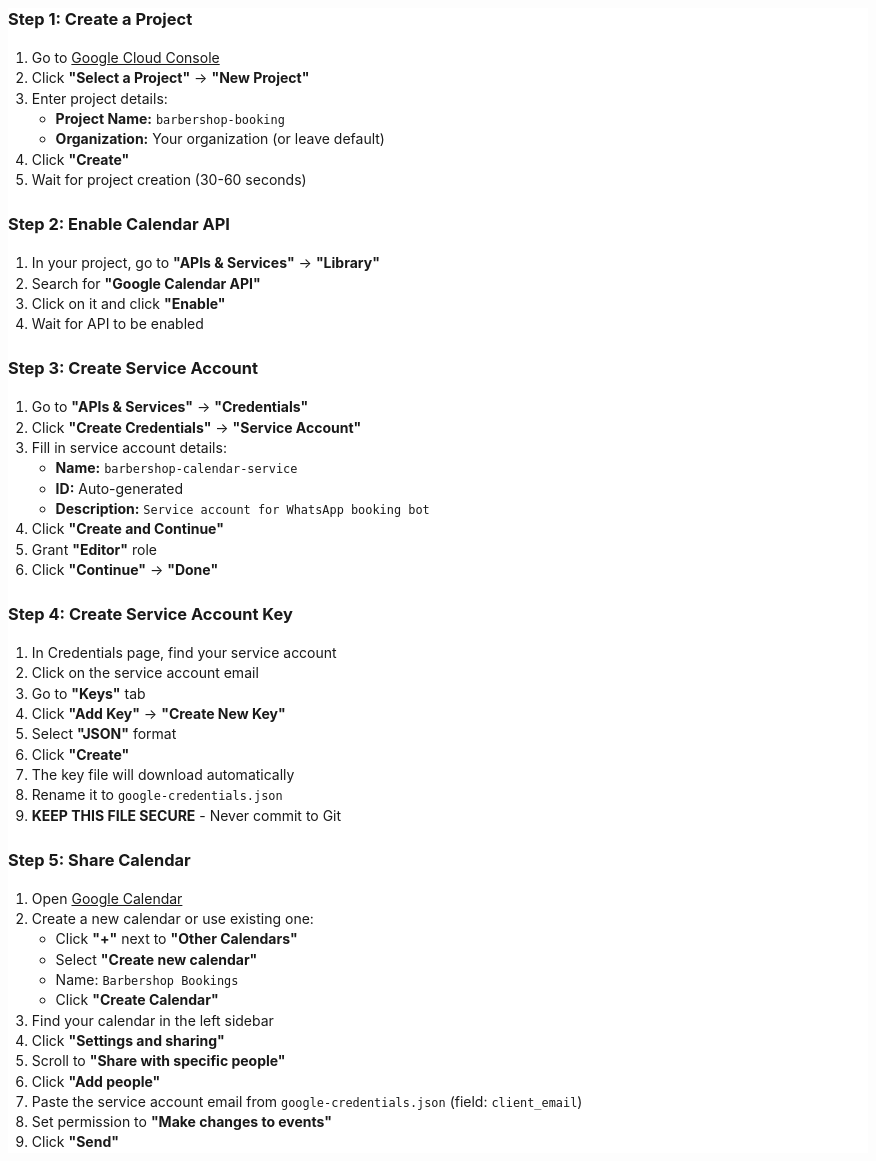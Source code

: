 ### Step 1: Create a Project

1. Go to [Google Cloud Console](https://console.cloud.google.com)
2. Click **"Select a Project"** → **"New Project"**
3. Enter project details:
   - **Project Name:** `barbershop-booking`
   - **Organization:** Your organization (or leave default)
4. Click **"Create"**
5. Wait for project creation (30-60 seconds)

### Step 2: Enable Calendar API

1. In your project, go to **"APIs & Services"** → **"Library"**
2. Search for **"Google Calendar API"**
3. Click on it and click **"Enable"**
4. Wait for API to be enabled

### Step 3: Create Service Account

1. Go to **"APIs & Services"** → **"Credentials"**
2. Click **"Create Credentials"** → **"Service Account"**
3. Fill in service account details:
   - **Name:** `barbershop-calendar-service`
   - **ID:** Auto-generated
   - **Description:** `Service account for WhatsApp booking bot`
4. Click **"Create and Continue"**
5. Grant **"Editor"** role
6. Click **"Continue"** → **"Done"**

### Step 4: Create Service Account Key

1. In Credentials page, find your service account
2. Click on the service account email
3. Go to **"Keys"** tab
4. Click **"Add Key"** → **"Create New Key"**
5. Select **"JSON"** format
6. Click **"Create"**
7. The key file will download automatically
8. Rename it to `google-credentials.json`
9. **KEEP THIS FILE SECURE** - Never commit to Git

### Step 5: Share Calendar

1. Open [Google Calendar](https://calendar.google.com)
2. Create a new calendar or use existing one:
   - Click **"+"** next to **"Other Calendars"**
   - Select **"Create new calendar"**
   - Name: `Barbershop Bookings`
   - Click **"Create Calendar"**
3. Find your calendar in the left sidebar
4. Click **"Settings and sharing"**
5. Scroll to **"Share with specific people"**
6. Click **"Add people"**
7. Paste the service account email from `google-credentials.json` (field: `client_email`)
8. Set permission to **"Make changes to events"**
9. Click **"Send"**
